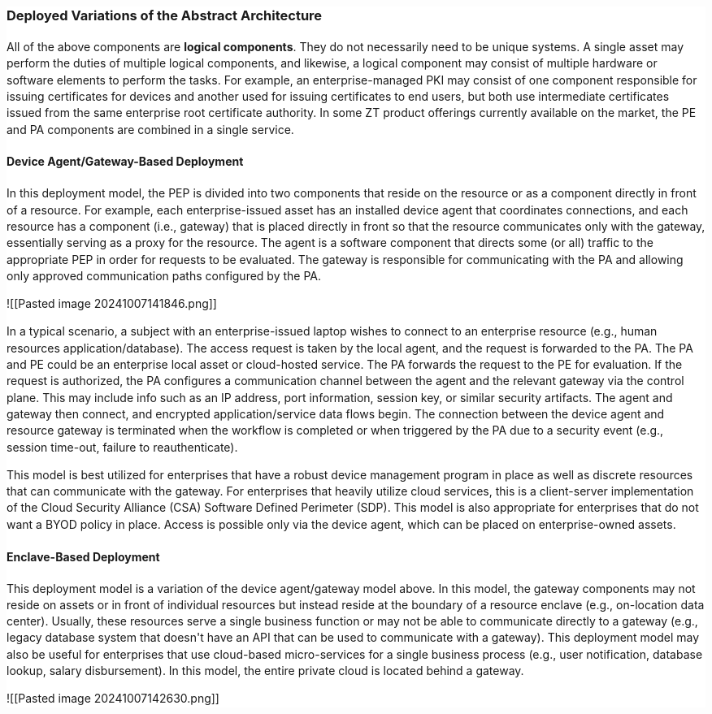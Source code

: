 ### Deployed Variations of the Abstract Architecture

All of the above components are **logical components**. They do not necessarily need to be unique systems. A single asset may perform the duties of multiple logical components, and likewise, a logical component may consist of multiple hardware or software elements to perform the tasks. For example, an enterprise-managed PKI may consist of one component responsible for issuing certificates for devices and another used for issuing certificates to end users, but both use intermediate certificates issued from the same enterprise root certificate authority. In some ZT product offerings currently available on the market, the PE and PA components are combined in a single service.

#### Device Agent/Gateway-Based Deployment

In this deployment model, the PEP is divided into two components that reside on the resource or as a component directly in front of a resource. For example, each enterprise-issued asset has an installed device agent that coordinates connections, and each resource has a component (i.e., gateway) that is placed directly in front so that the resource communicates only with the gateway, essentially serving as a proxy for the resource. The agent is a software component that directs some (or all) traffic to the appropriate PEP in order for requests to be evaluated. The gateway is responsible for communicating with the PA and allowing only approved communication paths configured by the PA. 

![[Pasted image 20241007141846.png]]

In a typical scenario, a subject with an enterprise-issued laptop wishes to connect to an enterprise resource (e.g., human resources application/database). The access request is taken by the local agent, and the request is forwarded to the PA. The PA and PE could be an enterprise local asset or cloud-hosted service. The PA forwards the request to the PE for evaluation. If the request is authorized, the PA configures a communication channel between the agent and the relevant gateway via the control plane. This may include info such as an IP address, port information, session key, or similar security artifacts. The agent and gateway then connect, and encrypted application/service data flows begin. The connection between the device agent and resource gateway is terminated when the workflow is completed or when triggered by the PA due to a security event (e.g., session time-out, failure to reauthenticate).

This model is best utilized for enterprises that have a robust device management program in place as well as discrete resources that can communicate with the gateway. For enterprises that heavily utilize cloud services, this is a client-server implementation of the Cloud Security Alliance (CSA) Software Defined Perimeter (SDP). This model is also appropriate for enterprises that do not want a BYOD policy in place. Access is possible only via the device agent, which can be placed on enterprise-owned assets.

#### Enclave-Based Deployment

This deployment model is a variation of the device agent/gateway model above. In this model, the gateway components may not reside on assets or in front of individual resources but instead reside at the boundary of a resource enclave (e.g., on-location data center). Usually, these resources serve a single business function or may not be able to communicate directly to a gateway (e.g., legacy database system that doesn't have an API that can be used to communicate with a gateway). This deployment model may also be useful for enterprises that use cloud-based micro-services for a single business process (e.g., user notification, database lookup, salary disbursement). In this model, the entire private cloud is located behind a gateway.

![[Pasted image 20241007142630.png]]
